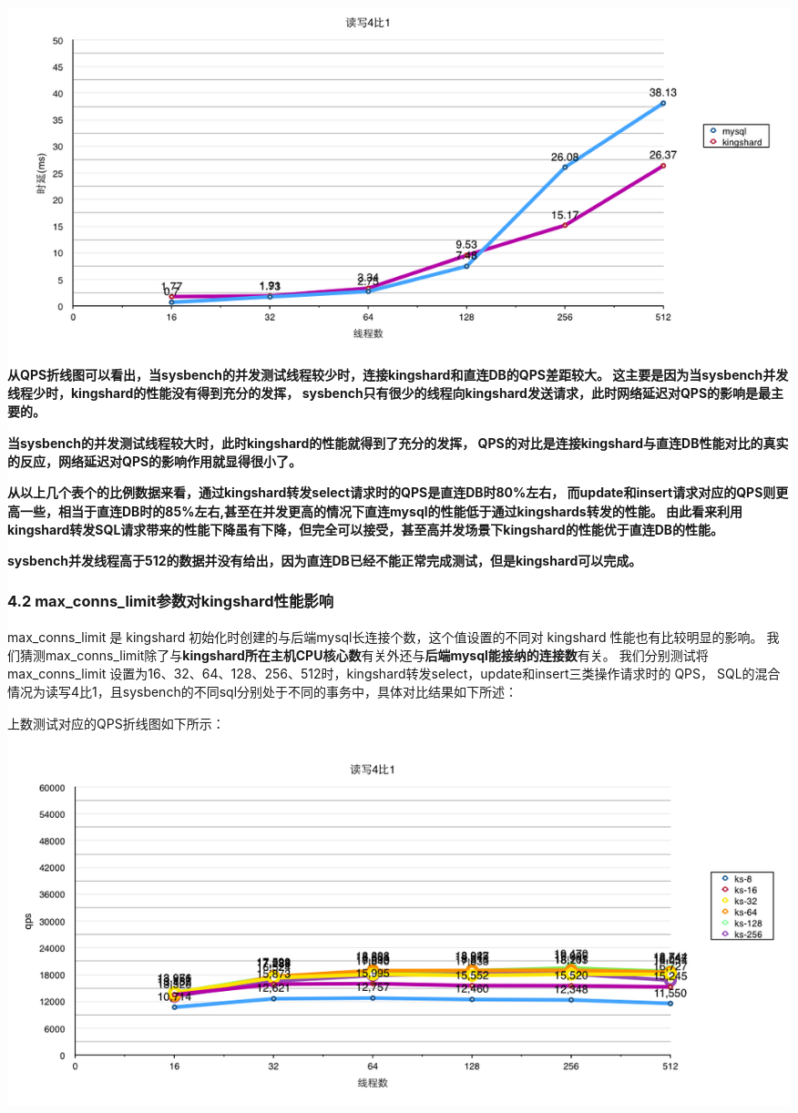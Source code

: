 ![时延折线图](./kingshard_performance_test_resources/时延-只写.png)


**从QPS折线图可以看出，当sysbench的并发测试线程较少时，连接kingshard和直连DB的QPS差距较大。
这主要是因为当sysbench并发线程少时，kingshard的性能没有得到充分的发挥，
sysbench只有很少的线程向kingshard发送请求，此时网络延迟对QPS的影响是最主要的。**

**当sysbench的并发测试线程较大时，此时kingshard的性能就得到了充分的发挥，
QPS的对比是连接kingshard与直连DB性能对比的真实的反应，网络延迟对QPS的影响作用就显得很小了。**

**从以上几个表个的比例数据来看，通过kingshard转发select请求时的QPS是直连DB时80%左右，
而update和insert请求对应的QPS则更高一些，相当于直连DB时的85%左右,甚至在并发更高的情况下直连mysql的性能低于通过kingshards转发的性能。
由此看来利用kingshard转发SQL请求带来的性能下降虽有下降，但完全可以接受，甚至高并发场景下kingshard的性能优于直连DB的性能。**

**sysbench并发线程高于512的数据并没有给出，因为直连DB已经不能正常完成测试，但是kingshard可以完成。**

### 4.2 max_conns_limit参数对kingshard性能影响

max_conns_limit 是 kingshard 初始化时创建的与后端mysql长连接个数，这个值设置的不同对 kingshard 性能也有比较明显的影响。
我们猜测max_conns_limit除了与**kingshard所在主机CPU核心数**有关外还与**后端mysql能接纳的连接数**有关。
我们分别测试将 max_conns_limit 设置为16、32、64、128、256、512时，kingshard转发select，update和insert三类操作请求时的 QPS，
SQL的混合情况为读写4比1，且sysbench的不同sql分别处于不同的事务中，具体对比结果如下所述：


上数测试对应的QPS折线图如下所示：

![折线图](./kingshard_performance_test_resources/ks_conn.png)
